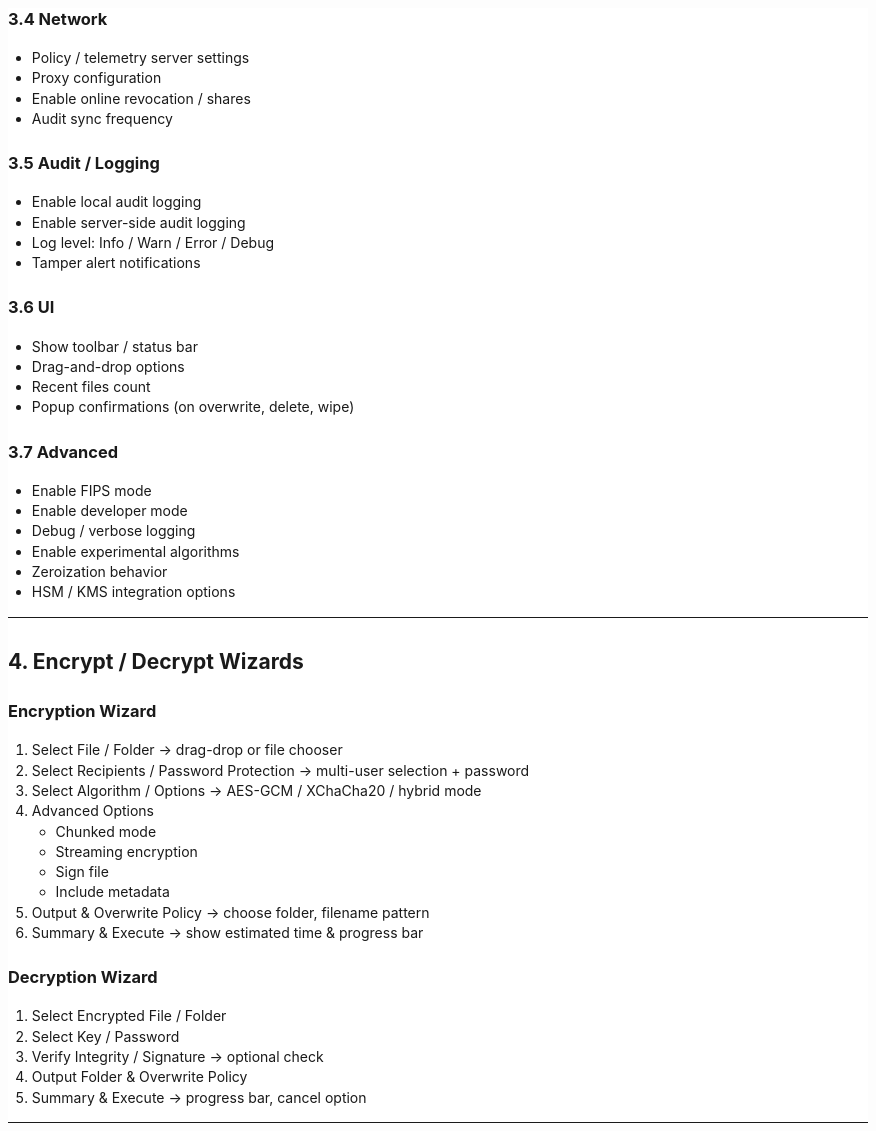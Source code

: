### 3.4 Network
- Policy / telemetry server settings  
- Proxy configuration  
- Enable online revocation / shares  
- Audit sync frequency  

### 3.5 Audit / Logging
- Enable local audit logging  
- Enable server-side audit logging  
- Log level: Info / Warn / Error / Debug  
- Tamper alert notifications  

### 3.6 UI
- Show toolbar / status bar  
- Drag-and-drop options  
- Recent files count  
- Popup confirmations (on overwrite, delete, wipe)  

### 3.7 Advanced
- Enable FIPS mode  
- Enable developer mode  
- Debug / verbose logging  
- Enable experimental algorithms  
- Zeroization behavior  
- HSM / KMS integration options  

---

## 4. Encrypt / Decrypt Wizards

### Encryption Wizard
1. Select File / Folder → drag-drop or file chooser  
2. Select Recipients / Password Protection → multi-user selection + password  
3. Select Algorithm / Options → AES-GCM / XChaCha20 / hybrid mode  
4. Advanced Options  
   - Chunked mode  
   - Streaming encryption  
   - Sign file  
   - Include metadata  
5. Output & Overwrite Policy → choose folder, filename pattern  
6. Summary & Execute → show estimated time & progress bar  

### Decryption Wizard
1. Select Encrypted File / Folder  
2. Select Key / Password  
3. Verify Integrity / Signature → optional check  
4. Output Folder & Overwrite Policy  
5. Summary & Execute → progress bar, cancel option  

---